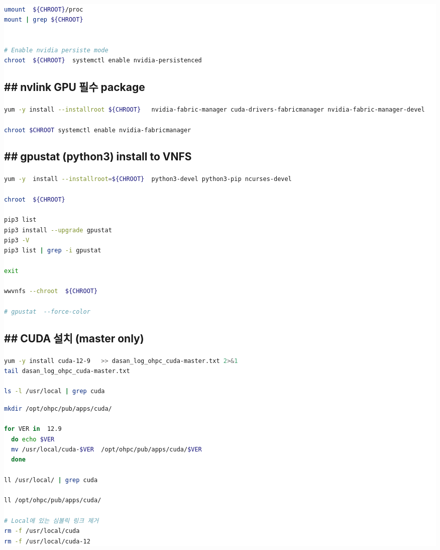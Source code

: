 ```bash
umount  ${CHROOT}/proc
mount | grep ${CHROOT}


# Enable nvidia persiste mode
chroot  ${CHROOT}  systemctl enable nvidia-persistenced

```

## ## nvlink GPU 필수 package
```bash
yum -y install --installroot ${CHROOT}   nvidia-fabric-manager cuda-drivers-fabricmanager nvidia-fabric-manager-devel   

chroot $CHROOT systemctl enable nvidia-fabricmanager
```

## ## gpustat (python3) install to VNFS
```bash
yum -y  install --installroot=${CHROOT}  python3-devel python3-pip ncurses-devel  

chroot  ${CHROOT}

pip3 list
pip3 install --upgrade gpustat
pip3 -V
pip3 list | grep -i gpustat

exit

wwvnfs --chroot  ${CHROOT}

# gpustat  --force-color 
```

## ## CUDA 설치 (master only)
```bash
yum -y install cuda-12-9   >> dasan_log_ohpc_cuda-master.txt 2>&1
tail dasan_log_ohpc_cuda-master.txt

ls -l /usr/local | grep cuda
```

```bash
mkdir /opt/ohpc/pub/apps/cuda/

for VER in  12.9
  do echo $VER
  mv /usr/local/cuda-$VER  /opt/ohpc/pub/apps/cuda/$VER
  done

ll /usr/local/ | grep cuda

ll /opt/ohpc/pub/apps/cuda/

# Local에 있는 심볼릭 링크 제거
rm -f /usr/local/cuda
rm -f /usr/local/cuda-12
```
